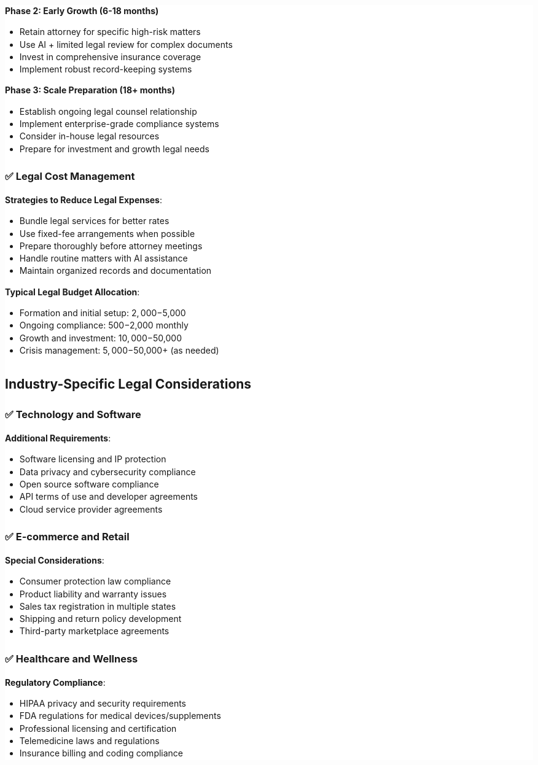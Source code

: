 **Phase 2: Early Growth (6-18 months)**
- Retain attorney for specific high-risk matters
- Use AI + limited legal review for complex documents
- Invest in comprehensive insurance coverage
- Implement robust record-keeping systems

**Phase 3: Scale Preparation (18+ months)**
- Establish ongoing legal counsel relationship
- Implement enterprise-grade compliance systems
- Consider in-house legal resources
- Prepare for investment and growth legal needs

### ✅ Legal Cost Management

**Strategies to Reduce Legal Expenses**:
- Bundle legal services for better rates
- Use fixed-fee arrangements when possible
- Prepare thoroughly before attorney meetings
- Handle routine matters with AI assistance
- Maintain organized records and documentation

**Typical Legal Budget Allocation**:
- Formation and initial setup: $2,000-$5,000
- Ongoing compliance: $500-$2,000 monthly
- Growth and investment: $10,000-$50,000
- Crisis management: $5,000-$50,000+ (as needed)

## Industry-Specific Legal Considerations

### ✅ Technology and Software

**Additional Requirements**:
- Software licensing and IP protection
- Data privacy and cybersecurity compliance
- Open source software compliance
- API terms of use and developer agreements
- Cloud service provider agreements

### ✅ E-commerce and Retail

**Special Considerations**:
- Consumer protection law compliance
- Product liability and warranty issues
- Sales tax registration in multiple states
- Shipping and return policy development
- Third-party marketplace agreements

### ✅ Healthcare and Wellness

**Regulatory Compliance**:
- HIPAA privacy and security requirements
- FDA regulations for medical devices/supplements
- Professional licensing and certification
- Telemedicine laws and regulations
- Insurance billing and coding compliance
